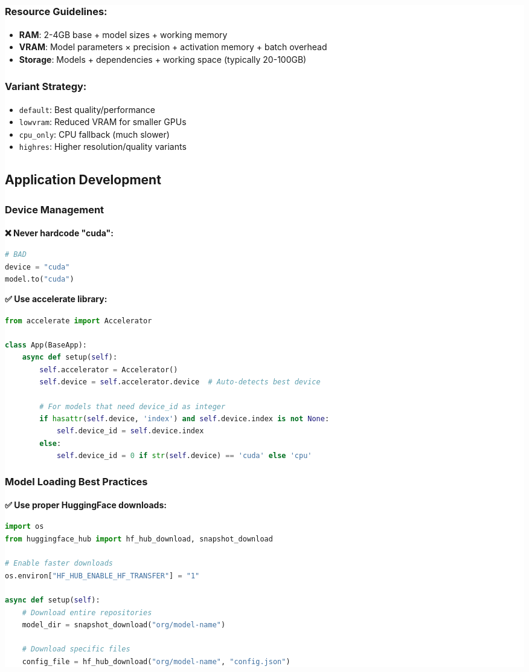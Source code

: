 ### Resource Guidelines:
- **RAM**: 2-4GB base + model sizes + working memory
- **VRAM**: Model parameters × precision + activation memory + batch overhead
- **Storage**: Models + dependencies + working space (typically 20-100GB)

### Variant Strategy:
- `default`: Best quality/performance
- `lowvram`: Reduced VRAM for smaller GPUs
- `cpu_only`: CPU fallback (much slower)
- `highres`: Higher resolution/quality variants

## Application Development

### Device Management

**❌ Never hardcode "cuda":**
```python
# BAD
device = "cuda"
model.to("cuda")
```

**✅ Use accelerate library:**
```python
from accelerate import Accelerator

class App(BaseApp):
    async def setup(self):
        self.accelerator = Accelerator()
        self.device = self.accelerator.device  # Auto-detects best device
        
        # For models that need device_id as integer
        if hasattr(self.device, 'index') and self.device.index is not None:
            self.device_id = self.device.index
        else:
            self.device_id = 0 if str(self.device) == 'cuda' else 'cpu'
```

### Model Loading Best Practices

**✅ Use proper HuggingFace downloads:**
```python
import os
from huggingface_hub import hf_hub_download, snapshot_download

# Enable faster downloads
os.environ["HF_HUB_ENABLE_HF_TRANSFER"] = "1"

async def setup(self):
    # Download entire repositories
    model_dir = snapshot_download("org/model-name")
    
    # Download specific files
    config_file = hf_hub_download("org/model-name", "config.json")
```
